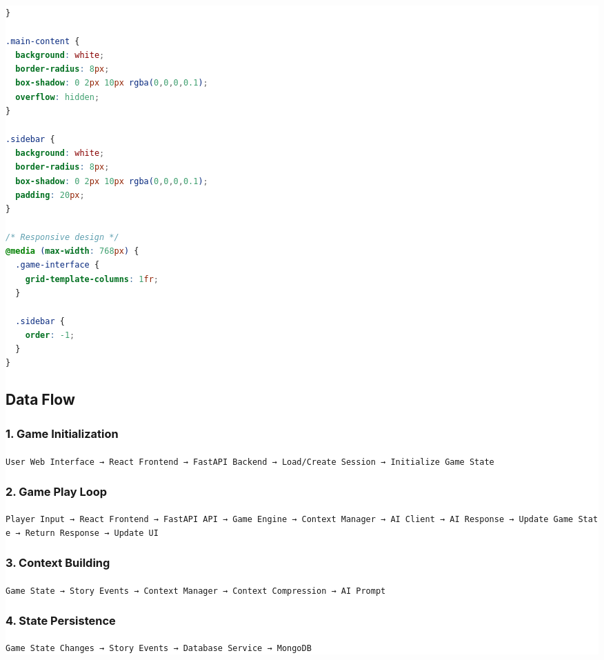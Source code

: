 ```css
}

.main-content {
  background: white;
  border-radius: 8px;
  box-shadow: 0 2px 10px rgba(0,0,0,0.1);
  overflow: hidden;
}

.sidebar {
  background: white;
  border-radius: 8px;
  box-shadow: 0 2px 10px rgba(0,0,0,0.1);
  padding: 20px;
}

/* Responsive design */
@media (max-width: 768px) {
  .game-interface {
    grid-template-columns: 1fr;
  }
  
  .sidebar {
    order: -1;
  }
}
```

## Data Flow

### 1. Game Initialization
```
User Web Interface → React Frontend → FastAPI Backend → Load/Create Session → Initialize Game State
```

### 2. Game Play Loop
```
Player Input → React Frontend → FastAPI API → Game Engine → Context Manager → AI Client → AI Response → Update Game State → Return Response → Update UI
```

### 3. Context Building
```
Game State → Story Events → Context Manager → Context Compression → AI Prompt
```

### 4. State Persistence
```
Game State Changes → Story Events → Database Service → MongoDB
```

